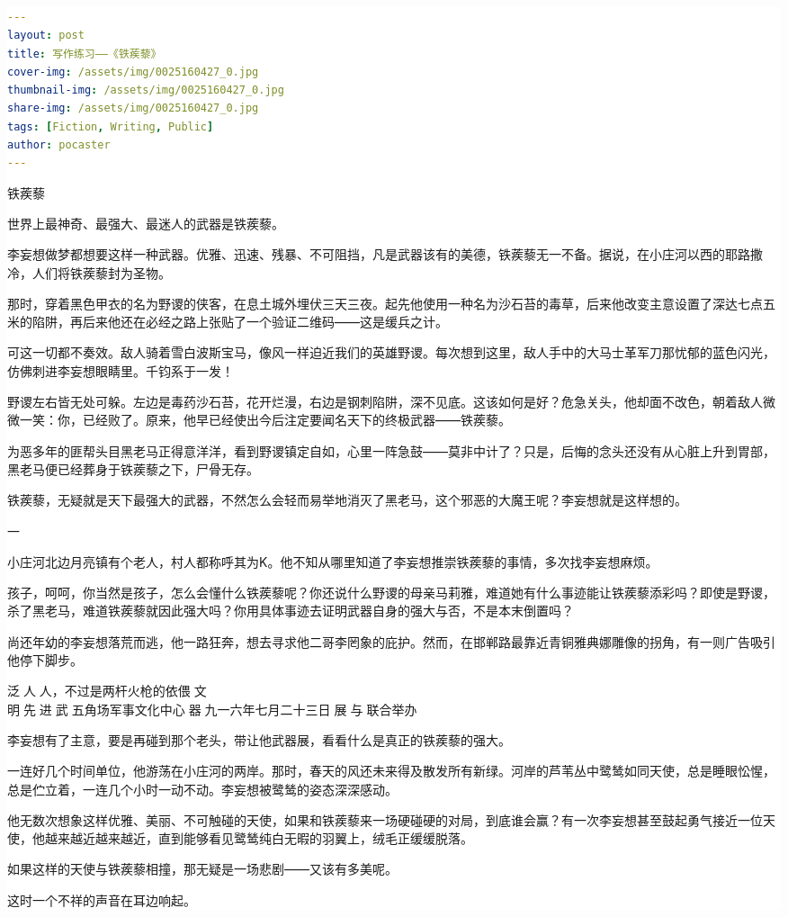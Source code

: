 ```yaml
---
layout: post
title: 写作练习——《铁蒺藜》
cover-img: /assets/img/0025160427_0.jpg
thumbnail-img: /assets/img/0025160427_0.jpg
share-img: /assets/img/0025160427_0.jpg
tags: [Fiction, Writing, Public]
author: pocaster
---
```


铁蒺藜
 
世界上最神奇、最强大、最迷人的武器是铁蒺藜。
 

 
李妄想做梦都想要这样一种武器。优雅、迅速、残暴、不可阻挡，凡是武器该有的美德，铁蒺藜无一不备。据说，在小庄河以西的耶路撒冷，人们将铁蒺藜封为圣物。
 
那时，穿着黑色甲衣的名为野谡的侠客，在息土城外埋伏三天三夜。起先他使用一种名为沙石苔的毒草，后来他改变主意设置了深达七点五米的陷阱，再后来他还在必经之路上张贴了一个验证二维码——这是缓兵之计。
 
可这一切都不奏效。敌人骑着雪白波斯宝马，像风一样迫近我们的英雄野谡。每次想到这里，敌人手中的大马士革军刀那忧郁的蓝色闪光，仿佛刺进李妄想眼睛里。千钧系于一发！
 
野谡左右皆无处可躲。左边是毒药沙石苔，花开烂漫，右边是钢刺陷阱，深不见底。这该如何是好？危急关头，他却面不改色，朝着敌人微微一笑：你，已经败了。原来，他早已经使出今后注定要闻名天下的终极武器——铁蒺藜。
 
为恶多年的匪帮头目黑老马正得意洋洋，看到野谡镇定自如，心里一阵急鼓——莫非中计了？只是，后悔的念头还没有从心脏上升到胃部，黑老马便已经葬身于铁蒺藜之下，尸骨无存。
 
铁蒺藜，无疑就是天下最强大的武器，不然怎么会轻而易举地消灭了黑老马，这个邪恶的大魔王呢？李妄想就是这样想的。
 
一
 
小庄河北边月亮镇有个老人，村人都称呼其为K。他不知从哪里知道了李妄想推崇铁蒺藜的事情，多次找李妄想麻烦。

孩子，呵呵，你当然是孩子，怎么会懂什么铁蒺藜呢？你还说什么野谡的母亲马莉雅，难道她有什么事迹能让铁蒺藜添彩吗？即使是野谡，杀了黑老马，难道铁蒺藜就因此强大吗？你用具体事迹去证明武器自身的强大与否，不是本末倒置吗？
 
尚还年幼的李妄想落荒而逃，他一路狂奔，想去寻求他二哥李罔象的庇护。然而，在邯郸路最靠近青铜雅典娜雕像的拐角，有一则广告吸引他停下脚步。
 
  泛
  人     人，不过是两杆火枪的依偎
  文  
  明
  先
  进
  武      五角场军事文化中心
  器     九一六年七月二十三日
  展        与    联合举办
 
李妄想有了主意，要是再碰到那个老头，带让他武器展，看看什么是真正的铁蒺藜的强大。

一连好几个时间单位，他游荡在小庄河的两岸。那时，春天的风还未来得及散发所有新绿。河岸的芦苇丛中鹭鸶如同天使，总是睡眼忪惺，总是伫立着，一连几个小时一动不动。李妄想被鹭鸶的姿态深深感动。
 
他无数次想象这样优雅、美丽、不可触碰的天使，如果和铁蒺藜来一场硬碰硬的对局，到底谁会赢？有一次李妄想甚至鼓起勇气接近一位天使，他越来越近越来越近，直到能够看见鹭鸶纯白无暇的羽翼上，绒毛正缓缓脱落。

如果这样的天使与铁蒺藜相撞，那无疑是一场悲剧——又该有多美呢。
 
这时一个不祥的声音在耳边响起。
 